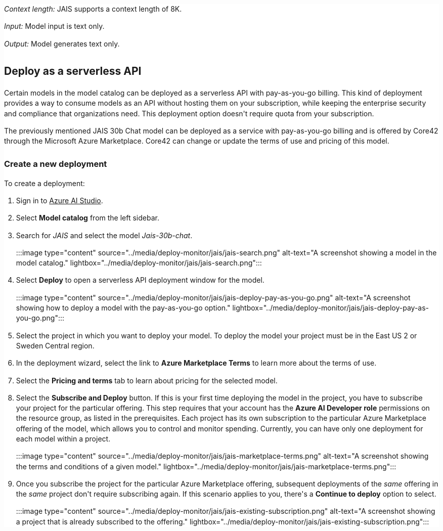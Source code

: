 *Context length:* JAIS supports a context length of 8K.

*Input:* Model input is text only.

*Output:* Model generates text only.

## Deploy as a serverless API


Certain models in the model catalog can be deployed as a serverless API with pay-as-you-go billing. This kind of deployment provides a way to consume models as an API without hosting them on your subscription, while keeping the enterprise security and compliance that organizations need. This deployment option doesn't require quota from your subscription.

The previously mentioned JAIS 30b Chat model can be deployed as a service with pay-as-you-go billing and is offered by Core42 through the Microsoft Azure Marketplace. Core42 can change or update the terms of use and pricing of this model.


### Create a new deployment

To create a deployment:

1. Sign in to [Azure AI Studio](https://ai.azure.com).
1. Select **Model catalog** from the left sidebar.
1. Search for *JAIS* and select the model _Jais-30b-chat_.

    :::image type="content" source="../media/deploy-monitor/jais/jais-search.png" alt-text="A screenshot showing a model in the model catalog." lightbox="../media/deploy-monitor/jais/jais-search.png":::

2.  Select **Deploy** to open a serverless API deployment window for the model.

    :::image type="content" source="../media/deploy-monitor/jais/jais-deploy-pay-as-you-go.png" alt-text="A screenshot showing how to deploy a model with the pay-as-you-go option." lightbox="../media/deploy-monitor/jais/jais-deploy-pay-as-you-go.png":::

1. Select the project in which you want to deploy your model. To deploy the model your project must be in the East US 2 or Sweden Central region.
1. In the deployment wizard, select the link to **Azure Marketplace Terms** to learn more about the terms of use.
1. Select the **Pricing and terms** tab to learn about pricing for the selected model.
1. Select the **Subscribe and Deploy** button. If this is your first time deploying the model in the project, you have to subscribe your project for the particular offering. This step requires that your account has the **Azure AI Developer role** permissions on the resource group, as listed in the prerequisites. Each project has its own subscription to the particular Azure Marketplace offering of the model, which allows you to control and monitor spending. Currently, you can have only one deployment for each model within a project.

    :::image type="content" source="../media/deploy-monitor/jais/jais-marketplace-terms.png" alt-text="A screenshot showing the terms and conditions of a given model." lightbox="../media/deploy-monitor/jais/jais-marketplace-terms.png":::

1. Once you subscribe the project for the particular Azure Marketplace offering, subsequent deployments of the _same_ offering in the _same_ project don't require subscribing again. If this scenario applies to you, there's a **Continue to deploy** option to select.

    :::image type="content" source="../media/deploy-monitor/jais/jais-existing-subscription.png" alt-text="A screenshot showing a project that is already subscribed to the offering." lightbox="../media/deploy-monitor/jais/jais-existing-subscription.png":::
